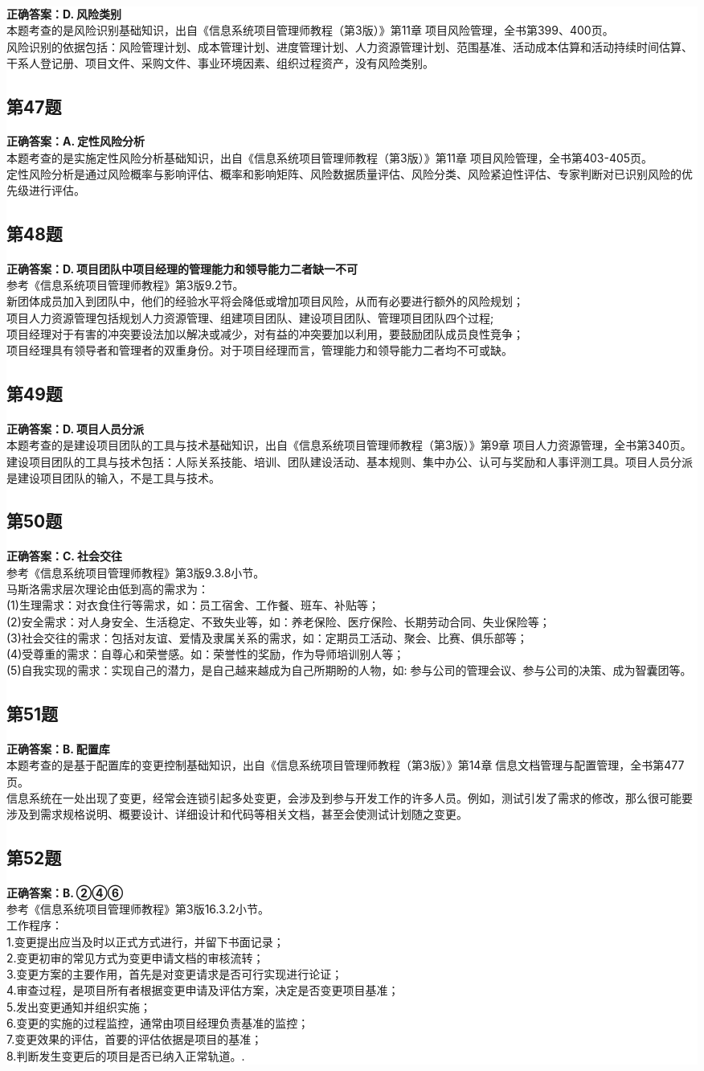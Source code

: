 **正确答案：D. 风险类别**  
本题考查的是风险识别基础知识，出自《信息系统项目管理师教程（第3版）》第11章 项目风险管理，全书第399、400页。  
风险识别的依据包括：风险管理计划、成本管理计划、进度管理计划、人力资源管理计划、范围基准、活动成本估算和活动持续时间估算、干系人登记册、项目文件、采购文件、事业环境因素、组织过程资产，没有风险类别。  


## 第47题 ##

**正确答案：A. 定性风险分析**  
本题考查的是实施定性风险分析基础知识，出自《信息系统项目管理师教程（第3版）》第11章 项目风险管理，全书第403-405页。  
定性风险分析是通过风险概率与影响评估、概率和影响矩阵、风险数据质量评估、风险分类、风险紧迫性评估、专家判断对已识别风险的优先级进行评估。  


## 第48题 ##

**正确答案：D. 项目团队中项目经理的管理能力和领导能力二者缺一不可**  
参考《信息系统项目管理师教程》第3版9.2节。  
新团体成员加入到团队中，他们的经验水平将会降低或增加项目风险，从而有必要进行额外的风险规划；  
项目人力资源管理包括规划人力资源管理、组建项目团队、建设项目团队、管理项目团队四个过程;  
项目经理对于有害的冲突要设法加以解决或减少，对有益的冲突要加以利用，要鼓励团队成员良性竞争；  
项目经理具有领导者和管理者的双重身份。对于项目经理而言，管理能力和领导能力二者均不可或缺。  


## 第49题 ##

**正确答案：D. 项目人员分派**  
本题考查的是建设项目团队的工具与技术基础知识，出自《信息系统项目管理师教程（第3版）》第9章 项目人力资源管理，全书第340页。  
建设项目团队的工具与技术包括：人际关系技能、培训、团队建设活动、基本规则、集中办公、认可与奖励和人事评测工具。项目人员分派是建设项目团队的输入，不是工具与技术。  


## 第50题 ##

**正确答案：C. 社会交往**  
参考《信息系统项目管理师教程》第3版9.3.8小节。  
马斯洛需求层次理论由低到高的需求为：  
(1)生理需求：对衣食住行等需求，如：员工宿舍、工作餐、班车、补贴等；  
(2)安全需求：对人身安全、生活稳定、不致失业等，如：养老保险、医疗保险、长期劳动合同、失业保险等；  
(3)社会交往的需求：包括对友谊、爱情及隶属关系的需求，如：定期员工活动、聚会、比赛、俱乐部等；  
(4)受尊重的需求：自尊心和荣誉感。如：荣誉性的奖励，作为导师培训别人等；  
(5)自我实现的需求：实现自己的潜力，是自己越来越成为自己所期盼的人物，如: 参与公司的管理会议、参与公司的决策、成为智囊团等。  


## 第51题 ##

**正确答案：B. 配置库**  
本题考查的是基于配置库的变更控制基础知识，出自《信息系统项目管理师教程（第3版）》第14章 信息文档管理与配置管理，全书第477页。  
信息系统在一处出现了变更，经常会连锁引起多处变更，会涉及到参与开发工作的许多人员。例如，测试引发了需求的修改，那么很可能要涉及到需求规格说明、概要设计、详细设计和代码等相关文档，甚至会使测试计划随之变更。  


## 第52题 ##

**正确答案：B. ②④⑥**  
参考《信息系统项目管理师教程》第3版16.3.2小节。  
工作程序：  
1.变更提出应当及时以正式方式进行，并留下书面记录；  
2.变更初审的常见方式为变更申请文档的审核流转；  
3.变更方案的主要作用，首先是对变更请求是否可行实现进行论证；  
4.审查过程，是项目所有者根据变更申请及评估方案，决定是否变更项目基准；  
5.发出变更通知并组织实施；  
6.变更的实施的过程监控，通常由项目经理负责基准的监控；  
7.变更效果的评估，首要的评估依据是项目的基准；  
8.判断发生变更后的项目是否已纳入正常轨道。.  
